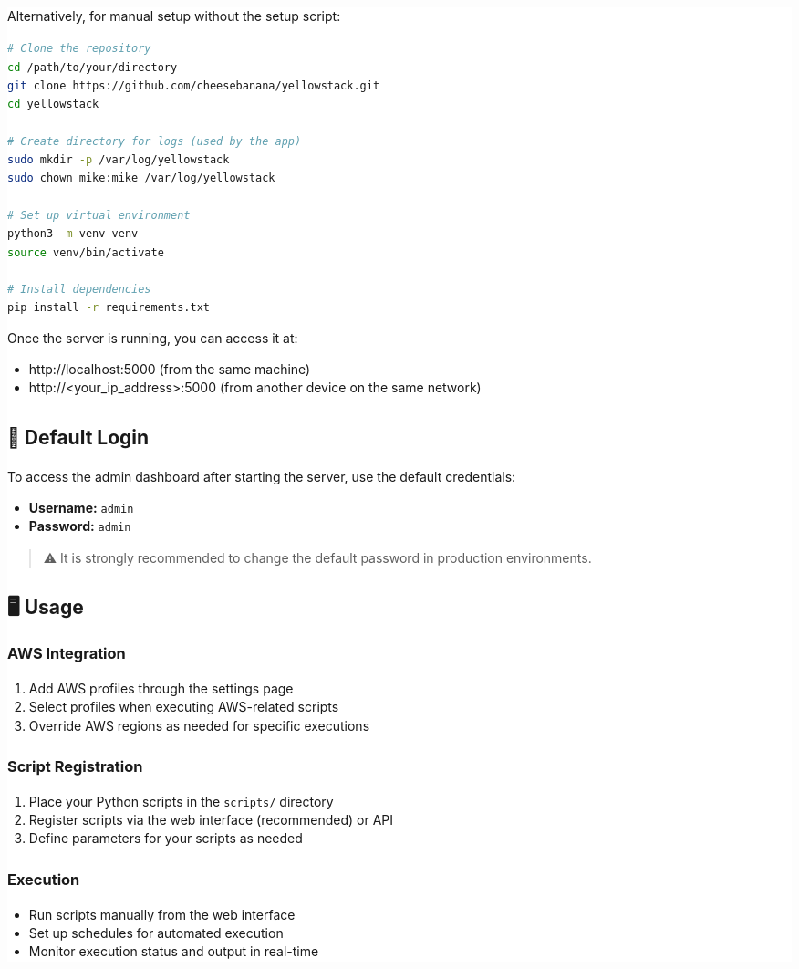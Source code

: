 Alternatively, for manual setup without the setup script:

```bash
# Clone the repository
cd /path/to/your/directory
git clone https://github.com/cheesebanana/yellowstack.git
cd yellowstack

# Create directory for logs (used by the app)
sudo mkdir -p /var/log/yellowstack
sudo chown mike:mike /var/log/yellowstack

# Set up virtual environment
python3 -m venv venv
source venv/bin/activate

# Install dependencies
pip install -r requirements.txt
```

Once the server is running, you can access it at:

- http://localhost:5000 (from the same machine)
- http://<your_ip_address>:5000 (from another device on the same network)

## 🔐 Default Login

To access the admin dashboard after starting the server, use the default credentials:

- **Username:** `admin`  
- **Password:** `admin`

> ⚠️ It is strongly recommended to change the default password in production environments.

## 🖥️ Usage

### AWS Integration

1. Add AWS profiles through the settings page
2. Select profiles when executing AWS-related scripts
3. Override AWS regions as needed for specific executions

### Script Registration

1. Place your Python scripts in the `scripts/` directory
2. Register scripts via the web interface (recommended) or API
3. Define parameters for your scripts as needed

### Execution

- Run scripts manually from the web interface
- Set up schedules for automated execution
- Monitor execution status and output in real-time
